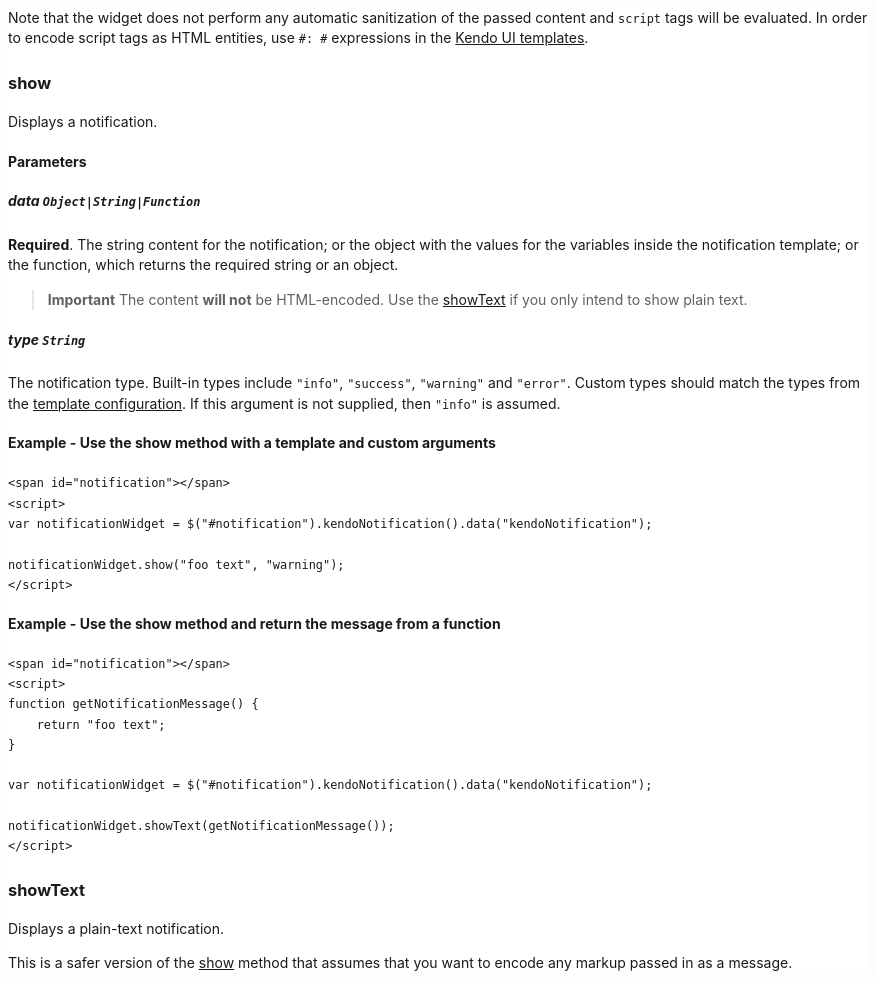 Note that the widget does not perform any automatic sanitization of the passed content and `script` tags will be evaluated.
In order to encode script tags as HTML entities, use `#: #` expressions in the [Kendo UI templates](/framework/templates/overview).

### show

Displays a notification.

#### Parameters

##### data `Object|String|Function`

**Required**. The string content for the notification; or the object with the values for the variables inside the notification template; or the function, which returns the required string or an object.

> **Important** The content **will not** be HTML-encoded. Use the [showText](/api/javascript/ui/notification/methods/showtext) if you only intend to show plain text.

##### type `String`

The notification type. Built-in types include `"info"`, `"success"`, `"warning"` and `"error"`. Custom types should match the types from the [template configuration](/api/javascript/ui/notification#configuration-templates).
If this argument is not supplied, then `"info"` is assumed.

#### Example - Use the show method with a template and custom arguments

    <span id="notification"></span>
    <script>
    var notificationWidget = $("#notification").kendoNotification().data("kendoNotification");

    notificationWidget.show("foo text", "warning");
    </script>

#### Example - Use the show method and return the message from a function

    <span id="notification"></span>
    <script>
    function getNotificationMessage() {
        return "foo text";
    }

    var notificationWidget = $("#notification").kendoNotification().data("kendoNotification");

    notificationWidget.showText(getNotificationMessage());
    </script>

### showText

Displays a plain-text notification.

This is a safer version of the [show](/api/javascript/ui/notification/methods/show) method that assumes that you want to encode any markup passed in as a message.
